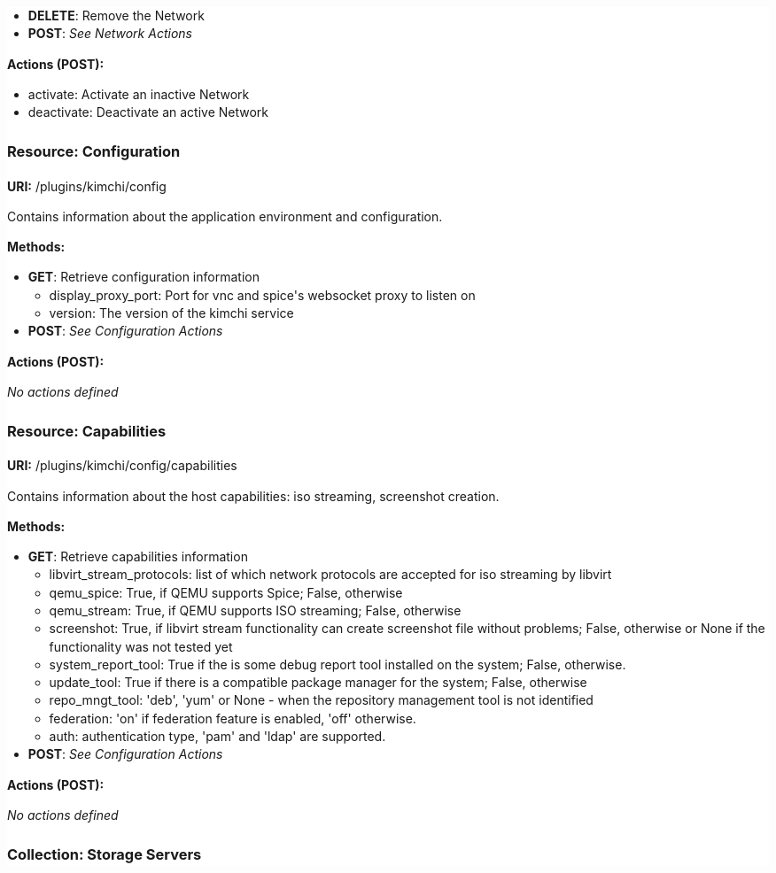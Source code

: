 * **DELETE**: Remove the Network
* **POST**: *See Network Actions*

**Actions (POST):**

* activate: Activate an inactive Network
* deactivate: Deactivate an active Network


### Resource: Configuration

**URI:** /plugins/kimchi/config

Contains information about the application environment and configuration.

**Methods:**

* **GET**: Retrieve configuration information
    * display_proxy_port: Port for vnc and spice's websocket proxy to listen on
    * version: The version of the kimchi service
* **POST**: *See Configuration Actions*

**Actions (POST):**

*No actions defined*

### Resource: Capabilities

**URI:** /plugins/kimchi/config/capabilities

Contains information about the host capabilities: iso streaming, screenshot
creation.

**Methods:**

* **GET**: Retrieve capabilities information
    * libvirt_stream_protocols: list of which network protocols are accepted
      for iso streaming by libvirt
    * qemu_spice: True, if QEMU supports Spice; False, otherwise
    * qemu_stream: True, if QEMU supports ISO streaming; False, otherwise
    * screenshot: True, if libvirt stream functionality can create screenshot
      file without problems; False, otherwise or None if the functionality was
      not tested yet
    * system_report_tool: True if the is some debug report tool installed on
      the system; False, otherwise.
    * update_tool: True if there is a compatible package manager for the
      system; False, otherwise
    * repo_mngt_tool: 'deb', 'yum' or None - when the repository management
      tool is not identified
    * federation: 'on' if federation feature is enabled, 'off' otherwise.
    * auth: authentication type, 'pam' and 'ldap' are supported.
* **POST**: *See Configuration Actions*

**Actions (POST):**

*No actions defined*

### Collection: Storage Servers
